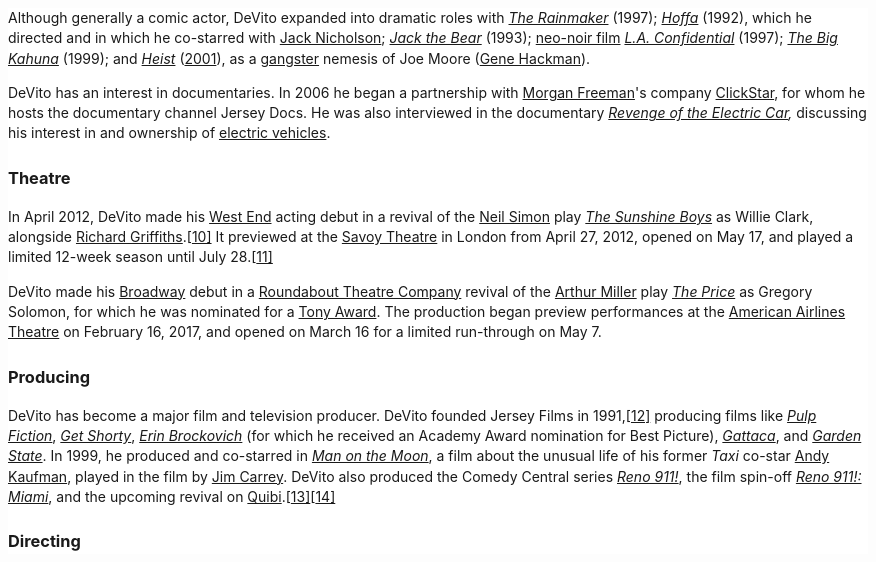 Although generally a comic actor, DeVito expanded into dramatic roles with *[The Rainmaker](https://en.wikipedia.org/wiki/The_Rainmaker_(1997_film))* (1997); *[Hoffa](https://en.wikipedia.org/wiki/Hoffa_(film))* (1992), which he directed and in which he co-starred with [Jack Nicholson](https://en.wikipedia.org/wiki/Jack_Nicholson); *[Jack the Bear](https://en.wikipedia.org/wiki/Jack_the_Bear)* (1993); [neo-noir film](https://en.wikipedia.org/wiki/Neo-noir) *[L.A. Confidential](https://en.wikipedia.org/wiki/L.A._Confidential_(film))* (1997); *[The Big Kahuna](https://en.wikipedia.org/wiki/The_Big_Kahuna_(film))* (1999); and *[Heist](https://en.wikipedia.org/wiki/Heist_(2001_film))* ([2001](https://en.wikipedia.org/wiki/2001_in_film)), as a [gangster](https://en.wikipedia.org/wiki/Gangster) nemesis of Joe Moore ([Gene Hackman](https://en.wikipedia.org/wiki/Gene_Hackman)).

DeVito has an interest in documentaries. In 2006 he began a partnership with [Morgan Freeman](https://en.wikipedia.org/wiki/Morgan_Freeman)'s company [ClickStar](https://en.wikipedia.org/wiki/ClickStar), for whom he hosts the documentary channel Jersey Docs. He was also interviewed in the documentary *[Revenge of the Electric Car](https://en.wikipedia.org/wiki/Revenge_of_the_Electric_Car),* discussing his interest in and ownership of [electric vehicles](https://en.wikipedia.org/wiki/Electric_vehicle).

### Theatre

In April 2012, DeVito made his [West End](https://en.wikipedia.org/wiki/West_End_theatre) acting debut in a revival of the [Neil Simon](https://en.wikipedia.org/wiki/Neil_Simon) play *[The Sunshine Boys](https://en.wikipedia.org/wiki/The_Sunshine_Boys)* as Willie Clark, alongside [Richard Griffiths](https://en.wikipedia.org/wiki/Richard_Griffiths).[[10\]](https://en.wikipedia.org/wiki/Danny_DeVito#cite_note-Esquire-10) It previewed at the [Savoy Theatre](https://en.wikipedia.org/wiki/Savoy_Theatre) in London from April 27, 2012, opened on May 17, and played a limited 12-week season until July 28.[[11\]](https://en.wikipedia.org/wiki/Danny_DeVito#cite_note-11)

DeVito made his [Broadway](https://en.wikipedia.org/wiki/Broadway_theatre) debut in a [Roundabout Theatre Company](https://en.wikipedia.org/wiki/Roundabout_Theatre_Company) revival of the [Arthur Miller](https://en.wikipedia.org/wiki/Arthur_Miller) play *[The Price](https://en.wikipedia.org/wiki/The_Price_(play))* as Gregory Solomon, for which he was nominated for a [Tony Award](https://en.wikipedia.org/wiki/Tony_Award). The production began preview performances at the [American Airlines Theatre](https://en.wikipedia.org/wiki/American_Airlines_Theatre) on February 16, 2017, and opened on March 16 for a limited run-through on May 7.

### Producing

DeVito has become a major film and television producer. DeVito founded Jersey Films in 1991,[[12\]](https://en.wikipedia.org/wiki/Danny_DeVito#cite_note-12) producing films like *[Pulp Fiction](https://en.wikipedia.org/wiki/Pulp_Fiction)*, *[Get Shorty](https://en.wikipedia.org/wiki/Get_Shorty_(film))*, *[Erin Brockovich](https://en.wikipedia.org/wiki/Erin_Brockovich_(film))* (for which he received an Academy Award nomination for Best Picture), *[Gattaca](https://en.wikipedia.org/wiki/Gattaca)*, and *[Garden State](https://en.wikipedia.org/wiki/Garden_State_(film))*. In 1999, he produced and co-starred in *[Man on the Moon](https://en.wikipedia.org/wiki/Man_on_the_Moon_(film))*, a film about the unusual life of his former *Taxi* co-star [Andy Kaufman](https://en.wikipedia.org/wiki/Andy_Kaufman), played in the film by [Jim Carrey](https://en.wikipedia.org/wiki/Jim_Carrey). DeVito also produced the Comedy Central series *[Reno 911!](https://en.wikipedia.org/wiki/Reno_911!)*, the film spin-off *[Reno 911!: Miami](https://en.wikipedia.org/wiki/Reno_911!:_Miami)*, and the upcoming revival on [Quibi](https://en.wikipedia.org/wiki/Quibi).[[13\]](https://en.wikipedia.org/wiki/Danny_DeVito#cite_note-13)[[14\]](https://en.wikipedia.org/wiki/Danny_DeVito#cite_note-14)

### Directing
